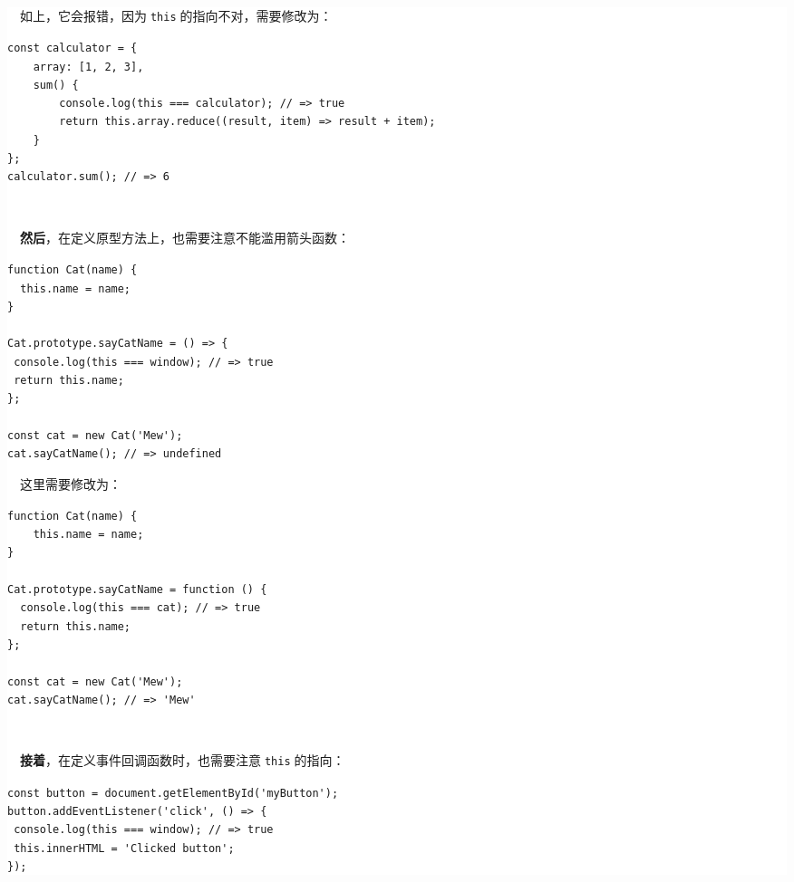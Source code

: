 
&emsp;如上，它会报错，因为 `this` 的指向不对，需要修改为：

```
const calculator = {
    array: [1, 2, 3],
    sum() {
        console.log(this === calculator); // => true
        return this.array.reduce((result, item) => result + item);
    }
};
calculator.sum(); // => 6
```

<br>

&emsp;**然后**，在定义原型方法上，也需要注意不能滥用箭头函数：

```
function Cat(name) {
  this.name = name;
}

Cat.prototype.sayCatName = () => {
 console.log(this === window); // => true
 return this.name;
};

const cat = new Cat('Mew');
cat.sayCatName(); // => undefined
```

&emsp;这里需要修改为：

```
function Cat(name) {
    this.name = name;
}

Cat.prototype.sayCatName = function () {
  console.log(this === cat); // => true
  return this.name;
};

const cat = new Cat('Mew');
cat.sayCatName(); // => 'Mew'
```

<br>

&emsp;**接着**，在定义事件回调函数时，也需要注意 `this` 的指向：

```
const button = document.getElementById('myButton');
button.addEventListener('click', () => {
 console.log(this === window); // => true
 this.innerHTML = 'Clicked button';
});
```
